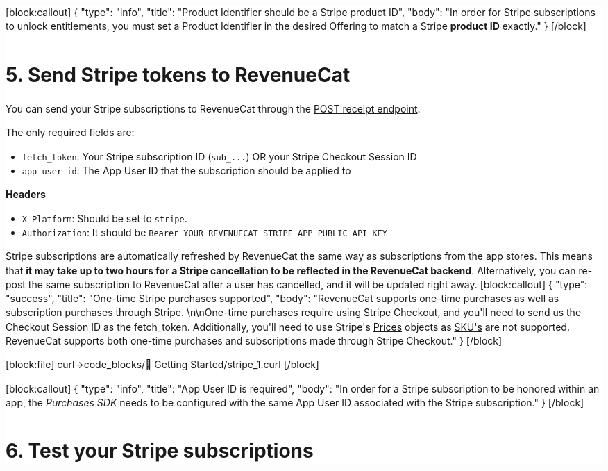 [block:callout]
{
  "type": "info",
  "title": "Product Identifier should be a Stripe product ID",
  "body": "In order for Stripe subscriptions to unlock [entitlements](doc:entitlements), you must set a Product Identifier in the desired Offering to match a Stripe  **product ID** exactly."
}
[/block]
# 5. Send Stripe tokens to RevenueCat

You can send your Stripe subscriptions to RevenueCat through the [POST receipt endpoint](https://docs.revenuecat.com/reference#receipts). 

The only required fields are:
- `fetch_token`: Your Stripe subscription ID (`sub_...`) OR your Stripe Checkout Session ID
- `app_user_id`: The App User ID that the subscription should be applied to

**Headers**
- `X-Platform`: Should be set to `stripe`.
- `Authorization`: It should be `Bearer YOUR_REVENUECAT_STRIPE_APP_PUBLIC_API_KEY`

Stripe subscriptions are automatically refreshed by RevenueCat the same way as subscriptions from the app stores. This means that **it may take up to two hours for a Stripe cancellation to be reflected in the RevenueCat backend**. Alternatively, you can re-post the same subscription to RevenueCat after a user has cancelled, and it will be updated right away.
[block:callout]
{
  "type": "success",
  "title": "One-time Stripe purchases supported",
  "body": "RevenueCat supports one-time purchases as well as subscription purchases through Stripe. \n\nOne-time purchases require using Stripe Checkout, and you'll need to send us the Checkout Session ID as the fetch_token. Additionally, you'll need to use Stripe's [Prices](https://stripe.com/docs/api/prices) objects as [SKU's](https://stripe.com/docs/api/skus) are not supported. RevenueCat supports both one-time purchases and subscriptions made through Stripe Checkout."
}
[/block]

[block:file]
curl->code_blocks/🚀 Getting Started/stripe_1.curl
[/block]

[block:callout]
{
  "type": "info",
  "title": "App User ID is required",
  "body": "In order for a Stripe subscription to be honored within an app, the *Purchases SDK* needs to be configured with the same App User ID associated with the Stripe subscription."
}
[/block]
# 6. Test your Stripe subscriptions
